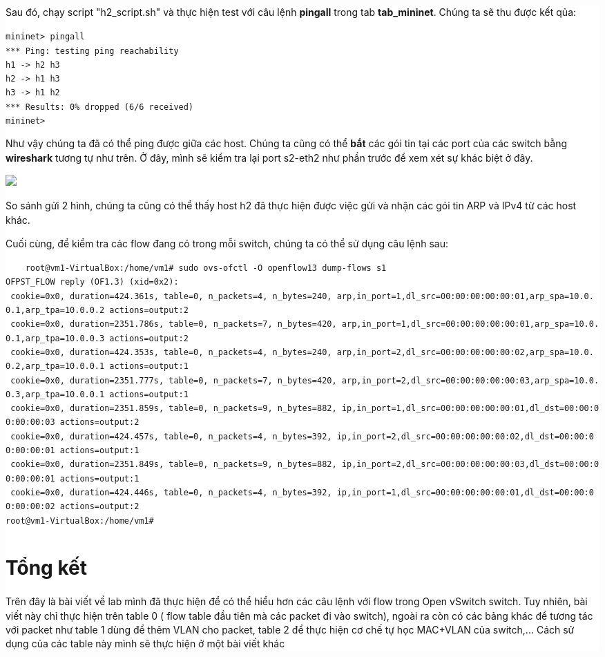 Sau đó, chạy script "h2_script.sh" và thực hiện test với câu lệnh **pingall** trong tab **tab_mininet**. Chúng ta sẽ thu được kết qủa:

    mininet> pingall
	*** Ping: testing ping reachability
	h1 -> h2 h3 
	h2 -> h1 h3 
	h3 -> h1 h2 
	*** Results: 0% dropped (6/6 received)
	mininet> 

Như vậy chúng ta đã có thể ping được giữa các host. Chúng ta cũng có thể **bắt** các gói tin tại các port của các switch bằng **wireshark** tương tự như trên. Ở đây, mình sẽ kiểm tra lại port s2-eth2 như phần trước để xem xét sự khác biệt ở đây.


![](https://github.com/huynhducbk95/hpcc-know-how/blob/master/K58/DucLH/image/test_ping_h2.png?raw=true)


So sánh gửi 2 hình, chúng ta cũng có thể thấy host h2 đã thực hiện được việc gửi và nhận các gói tin ARP và IPv4 từ các host khác.

Cuối cùng, để kiểm tra các flow đang có trong mỗi switch, chúng ta có thể sử dụng câu lệnh sau:

	    root@vm1-VirtualBox:/home/vm1# sudo ovs-ofctl -O openflow13 dump-flows s1
	OFPST_FLOW reply (OF1.3) (xid=0x2):
	 cookie=0x0, duration=424.361s, table=0, n_packets=4, n_bytes=240, arp,in_port=1,dl_src=00:00:00:00:00:01,arp_spa=10.0.0.1,arp_tpa=10.0.0.2 actions=output:2
	 cookie=0x0, duration=2351.786s, table=0, n_packets=7, n_bytes=420, arp,in_port=1,dl_src=00:00:00:00:00:01,arp_spa=10.0.0.1,arp_tpa=10.0.0.3 actions=output:2
	 cookie=0x0, duration=424.353s, table=0, n_packets=4, n_bytes=240, arp,in_port=2,dl_src=00:00:00:00:00:02,arp_spa=10.0.0.2,arp_tpa=10.0.0.1 actions=output:1
	 cookie=0x0, duration=2351.777s, table=0, n_packets=7, n_bytes=420, arp,in_port=2,dl_src=00:00:00:00:00:03,arp_spa=10.0.0.3,arp_tpa=10.0.0.1 actions=output:1
	 cookie=0x0, duration=2351.859s, table=0, n_packets=9, n_bytes=882, ip,in_port=1,dl_src=00:00:00:00:00:01,dl_dst=00:00:00:00:00:03 actions=output:2
	 cookie=0x0, duration=424.457s, table=0, n_packets=4, n_bytes=392, ip,in_port=2,dl_src=00:00:00:00:00:02,dl_dst=00:00:00:00:00:01 actions=output:1
	 cookie=0x0, duration=2351.849s, table=0, n_packets=9, n_bytes=882, ip,in_port=2,dl_src=00:00:00:00:00:03,dl_dst=00:00:00:00:00:01 actions=output:1
	 cookie=0x0, duration=424.446s, table=0, n_packets=4, n_bytes=392, ip,in_port=1,dl_src=00:00:00:00:00:01,dl_dst=00:00:00:00:00:02 actions=output:2
	root@vm1-VirtualBox:/home/vm1# 


# Tổng kết

Trên đây là bài viết về lab mình đã thực hiện để có thể hiểu hơn các câu lệnh với flow trong Open vSwitch switch. Tuy nhiên, bài viết này chỉ thực hiện trên table 0 ( flow table đầu tiên mà các packet đi vào switch), ngoài ra còn có các bảng khác để tương tác với packet như table 1 dùng để thêm VLAN cho packet, table 2 để thực hiện cơ chế tự học MAC+VLAN của switch,... Cách sử dụng của các table này mình sẽ thực hiện ở một bài viết khác

